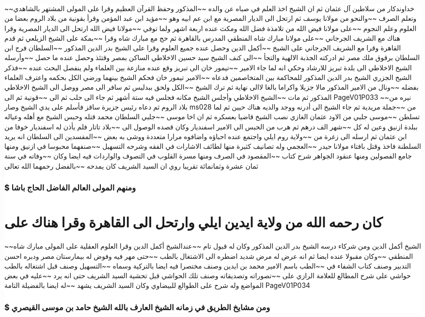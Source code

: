 ~~خداوندكار من سلاطين آل عثمان ثم ان الشيخ اخذ العلم في صباه عن والده
~~المذكور وحفظ القرآن العظيم وقرا على المولى المشتهر بالشاهدي وتعلم الصرف
~~والنحو من مولانا يوسف ثم ارتحل الى الديار المصرية مع ابن عم ابيه وهو
~~مؤيد ابن عبد المؤمن وقرأ بقونية من بلاد الروم بعضا من العلوم وعلم النجوم
~~على مولانا فيض الله من تلامذة فضل الله ومكث عنده اربعة اشهر ولما توفي
~~مولانا فيض الله ارتحل الى الديار المصرية وقرا هناك مع الشريف الجرجاني
~~على مولانا مبارك شاه المنطقي المدرس بالقاهرة ثم حج مع مبارك شاه وقرا
~~بمكة على الشيخ الزيلعي ثم قدم القاهرة وقرا مع الشريف الجرجاني على الشيخ
~~أكمل الدين وحصل عنده جميع العلوم وقرا على الشيخ بدر الدين المذكور
~~السلطان فرج ابن السلطان برقوق ملك مصر ثم ادركته الجذبة الالهية والتجأ
~~الى كنف الشيخ سيد حسين الاخلاطي الساكن بمصر وقتئذ وحصل عنده ما حصل
~~وأرسله الشيخ الاخلاطي الى بلدة تبريز للارشاد وحكي انه لما جاء الامير
~~تيمور خان الى تبريز وقع عنده منازعة بين العلماء ولم ينفصل البحث عنده
~~فذكر الشيخ الجزري الشيخ بدر الدين المذكور للمحاكمة بين المتخاصمين فدعاه
~~الامير تيمور خان فحكم الشيخ بينهما ورضي الكل بحكمه واعترف العلماء بفضله
~~ونال من الامير المذكور مالا جزيلا واكراما بالغا لاالى نهاية ثم ترك الشيخ
~~الكل ولحق ببدليس ثم سافر الى مصر ووصل الى الشيخ الاخلاطي المذكور ثم مات
~~الشيخ الاخلاطي وأجلس الشيخ مكانه فجلس فيه ستة أشهر ثم جاء الى حلب ثم الى
~~قونية ثم الى
PageV01P033
~~نيره من بلاد الروم ثم دعاه رئيس جزيرة ساقز فأسلم على يدي الشيخ وصار ms028 من
~~جملة مريدية ثم جاء الشيخ الى أدرنه ووجد والديه هناك حيين ثم لما تسلطن
~~موسى جلبي من الاود عثمان الغازي نصب الشيخ قاضيا بعسكره ثم ان اخا موسى
~~جلبي السلطان محمد قتله وحبس الشيخ مع أهله وعياله ببلدة ازنيق وعين له كل
~~شهر الف درهم ثم هرب من الحبس الى الامير اسفنديار وكان قصده الوصول الى
~~بلاد تاتار فلم يأذن له اسفنديار خوفا من ابن عثمان ثم ارسله الى زغرة من
~~ولاية روم ايلي واجتمع عنده احباؤه واضافوه مرارا متعددة ووشى به بعض
~~المفسدين الى السلطان انه يريد السلطنة فاخذ وقتل بافتاء مولانا حيدر
~~العجمي وله تصانيف كثيرة منها لطائف الاشارات في الفقه وشرحه التسهيل
~~صنفهما محبوسا في ازنيق ومنها جامع الفصولين ومنها عنقود الجواهر شرح كتاب
~~المقصود في الصرف ومنها مسرة القلوب في التصوف والواردات فيه ايضا وكان
~~وفاته في سنة ثمان عشرة وثمانمائة تقريبا روي ان السيد الشريف كان يمدحه
~~بالفضل رحمهما الله تعالى
### $ ومنهم المولى العالم الفاضل الحاج باشا
# كان رحمه الله من ولاية ايدين ايلي وارتحل الى القاهرة وقرا هناك على
~~الشيخ أكمل الدين ومن شركاء درسه الشيخ بدر الدين المذكور وكان له قبول تام
~~عندالشيخ أكمل الدين وقرا العلوم العقلية على المولى مبارك شاه المنطقي
~~وكان مقبولا عنده ايضا ثم انه عرض له مرض شديد اضطره الى الاشتغال بالطب
~~حتى مهر فيه وفوض له بيمارستان مصر ودبره احسن التدبير وصنف كتاب الشفاء في
~~الطب باسم الامير محمد بن ايدين وصنف مختصرا فيه ايضا بالتركية وسماه
~~التسهيل وصنف قبل اشتغاله بالطب حواشي على شرح المطالع للعلامة الرازي على
~~تصوراته وتصديقاته وصنف تلك الحواشي قبل تحشية السيد الشريف حتى انه يرد
~~عليه في بعض المواضع وله شرح على الطوالع للبيضاوي وكان السيد الشريف يشهد
~~له ايضا بالفضيلة التامة
PageV01P034
### $ ومن مشايخ الطريق في زمانه الشيخ العارف بالله الشيخ حامد بن موسى القيصري
